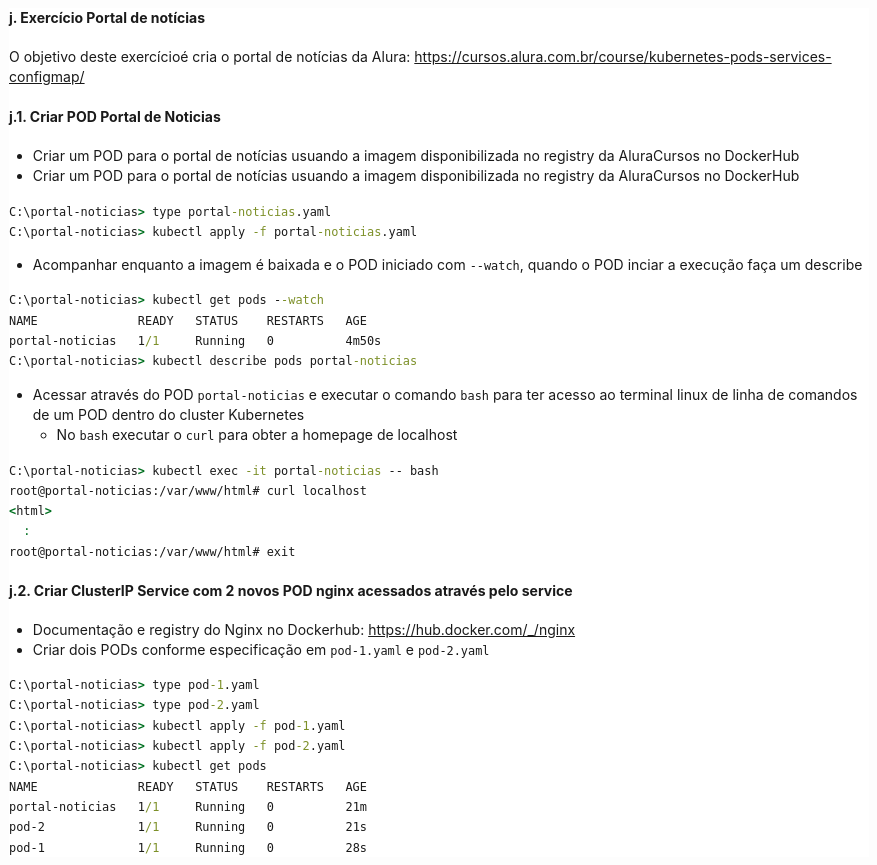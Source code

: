 #### j. Exercício Portal de notícias

O objetivo deste exercícioé  cria o portal de notícias da Alura: https://cursos.alura.com.br/course/kubernetes-pods-services-configmap/


#### j.1. Criar POD Portal de Noticias

* Criar um POD para o portal de notícias usuando a imagem disponibilizada no registry da AluraCursos no DockerHub
* Criar um POD para o portal de notícias usuando a imagem disponibilizada no registry da AluraCursos no DockerHub

```cmd
C:\portal-noticias> type portal-noticias.yaml
C:\portal-noticias> kubectl apply -f portal-noticias.yaml
```

* Acompanhar enquanto a imagem é baixada e o POD iniciado com `--watch`, quando o POD inciar a execução faça um describe

```cmd
C:\portal-noticias> kubectl get pods --watch
NAME              READY   STATUS    RESTARTS   AGE
portal-noticias   1/1     Running   0          4m50s
C:\portal-noticias> kubectl describe pods portal-noticias
```

* Acessar através do POD `portal-noticias` e executar o comando `bash` para ter acesso ao terminal linux de linha de comandos de um POD dentro do cluster Kubernetes
  * No `bash` executar o `curl` para obter a homepage de localhost

```cmd
C:\portal-noticias> kubectl exec -it portal-noticias -- bash
root@portal-noticias:/var/www/html# curl localhost
<html>
  :
root@portal-noticias:/var/www/html# exit
```

#### j.2. Criar ClusterIP Service com 2 novos POD nginx acessados através pelo service

* Documentação e registry do Nginx no Dockerhub: https://hub.docker.com/_/nginx
* Criar dois PODs conforme especificação em `pod-1.yaml` e `pod-2.yaml`

```cmd
C:\portal-noticias> type pod-1.yaml
C:\portal-noticias> type pod-2.yaml
C:\portal-noticias> kubectl apply -f pod-1.yaml
C:\portal-noticias> kubectl apply -f pod-2.yaml
C:\portal-noticias> kubectl get pods
NAME              READY   STATUS    RESTARTS   AGE
portal-noticias   1/1     Running   0          21m
pod-2             1/1     Running   0          21s
pod-1             1/1     Running   0          28s
```
